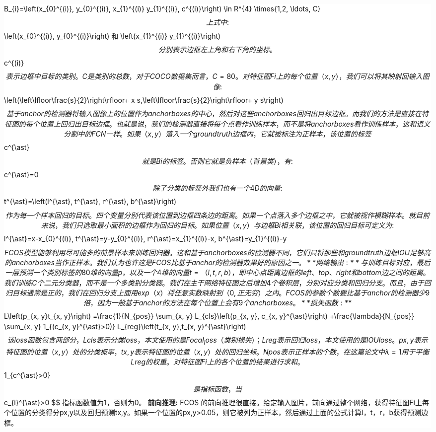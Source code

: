 B_{i}=\left(x_{0}^{(i)}, y_{0}^{(i)}, x_{1}^{(i)} y_{1}^{(i)}, c^{(i)}\right) \in R^{4} \times\{1,2, \ldots, C\}
$$
上式中:
$$
\left(x_{0}^{(i)}, y_{0}^{(i)}\right) 和 \left(x_{1}^{(i)} y_{1}^{(i)}\right)
$$
分别表示边框左上角和右下角的坐标。
$$
c^{(i)}
$$
表示边框中目标的类别。
C是类别的总数，对于COCO数据集而言，C=80。
对特征图Fi上的每个位置（x,y），我们可以将其映射回输入图像:
$$
\left(\left\lfloor\frac{s}{2}\right\rfloor+ x s,\left\lfloor\frac{s}{2}\right\rfloor+ y s\right)
$$
基于anchor的检测器将输入图像上的位置作为anchor boxes的中心，然后对这些anchor boxes回归出目标边框。而我们的方法是直接在特征图的每个位置上回归出目标边框。也就是说，我们的检测器直接将每个点看作训练样本，而不是将anchor boxes看作训练样本，这和语义分割中的FCN一样。
如果（x,y）落入一个ground truth边框内，它就被标注为正样本，该位置的标签
$$
c^{\ast}
$$
就是Bi的标签。否则它就是负样本（背景类），有:
$$
c^{\ast}=0
$$
除了分类的标签外我们也有一个4D的向量:
$$
t^{\ast}=\left(l^{\ast}, t^{\ast}, r^{\ast}, b^{\ast}\right)
$$
作为每一个样本回归的目标。四个变量分别代表该位置到边框四条边的距离。如果一个点落入多个边框之中，它就被视作模糊样本。就目前来说，我们只选取最小面积的边框作为回归的目标。如果位置（x,y）与边框Bi相关联，该位置的回归目标可定义为:
$$
l^{\ast}=x-x_{0}^{(i)}, t^{\ast}=y-y_{0}^{(i)}, r^{\ast}=x_{1}^{(i)}-x, b^{\ast}=y_{1}^{(i)}-y
$$
FCOS模型能够利用尽可能多的前景样本来训练回归器。这和基于anchor boxes的检测器不同，它们只将那些和ground truth边框IOU足够高的anchor boxes当作正样本。我们认为也许这是FCOS比基于 anchor的检测器效果好的原因之一。
**网络输出:**
与训练目标对应，最后一层预测一个类别标签的80维的向量p，以及一个4维的向量t=（l,t,r,b），即中心点距离边框的left、top、right和bottom边之间的距离。我们训练C个二元分类器，而不是一个多类别分类器。我们在主干网络特征图之后增加4个卷积层，分别对应分类和回归分支。而且，由于回归目标通常是正的，我们在回归分支上面用exp（x）将任意实数映射到（0,正无穷）之内。FCOS的参数个数要比基于anchor的检测器少9倍，因为一般基于anchor的方法在每个位置上会有9个anchor boxes。
**损失函数:**
$$
 L\left(p_{x, y}t_{x, y}\right) =\frac{1}{N_{pos}} \sum_{x, y} L_{cls}\left(p_{x, y}, c_{x, y}^{\ast}\right) +\frac{\lambda}{N_{pos}} \sum_{x, y} 1_{(c_{x, y}^{\ast}>0)} L_{reg}\left(t_{x, y},t_{x, y}^{\ast}\right)
$$
该loss函数包含两部分，Lcls表示分类loss，本文使用的是Focal_loss（类别损失）；Lreg表示回归loss，本文使用的是IOU loss。
px,y表示特征图的位置（x,y）处的分类概率，tx,y表示特征图的位置（x,y）处的回归坐标。Npos表示正样本的个数，在这篇论文中λ=1用于平衡Lreg的权重。对特征图Fi上的各个位置的结果进行求和。
$$
1_{c^{\ast}>0}
$$
是指标函数，当
$$
c_{i}^{\ast}>0
$$
指标函数值为1，否则为0。
**前向推理:**
FCOS 的前向推理很直接。给定输入图片，前向通过整个网络，获得特征图Fi上每个位置的分类得分px,y以及回归预测tx,y。如果一个位置的px,y>0.05，则它被列为正样本，然后通过上面的公式计算l，t，r，b获得预测边框。